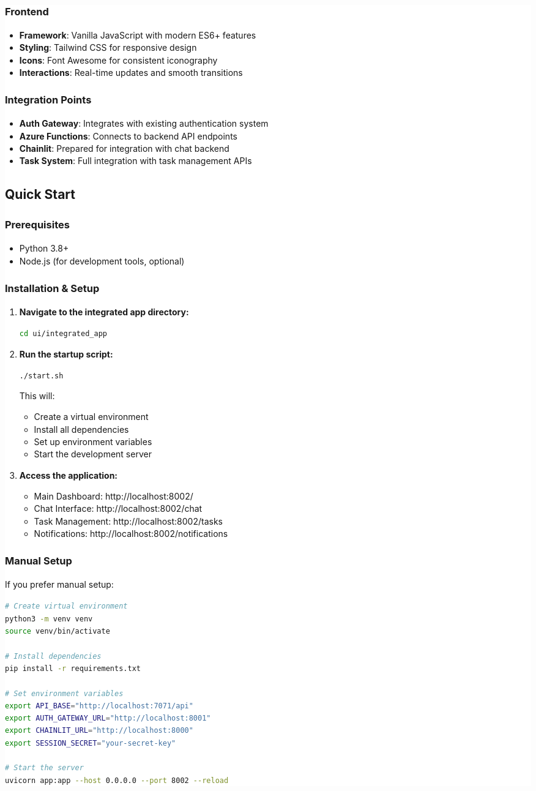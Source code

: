### Frontend
- **Framework**: Vanilla JavaScript with modern ES6+ features
- **Styling**: Tailwind CSS for responsive design
- **Icons**: Font Awesome for consistent iconography
- **Interactions**: Real-time updates and smooth transitions

### Integration Points
- **Auth Gateway**: Integrates with existing authentication system
- **Azure Functions**: Connects to backend API endpoints
- **Chainlit**: Prepared for integration with chat backend
- **Task System**: Full integration with task management APIs

## Quick Start

### Prerequisites
- Python 3.8+
- Node.js (for development tools, optional)

### Installation & Setup

1. **Navigate to the integrated app directory:**
   ```bash
   cd ui/integrated_app
   ```

2. **Run the startup script:**
   ```bash
   ./start.sh
   ```

   This will:
   - Create a virtual environment
   - Install all dependencies
   - Set up environment variables
   - Start the development server

3. **Access the application:**
   - Main Dashboard: http://localhost:8002/
   - Chat Interface: http://localhost:8002/chat
   - Task Management: http://localhost:8002/tasks
   - Notifications: http://localhost:8002/notifications

### Manual Setup

If you prefer manual setup:

```bash
# Create virtual environment
python3 -m venv venv
source venv/bin/activate

# Install dependencies
pip install -r requirements.txt

# Set environment variables
export API_BASE="http://localhost:7071/api"
export AUTH_GATEWAY_URL="http://localhost:8001"
export CHAINLIT_URL="http://localhost:8000"
export SESSION_SECRET="your-secret-key"

# Start the server
uvicorn app:app --host 0.0.0.0 --port 8002 --reload
```
